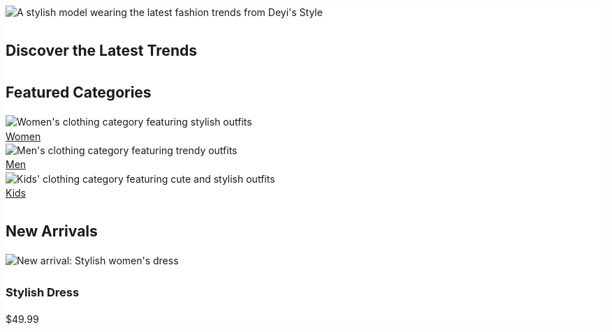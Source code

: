   <section class="relative">
   <img alt="A stylish model wearing the latest fashion trends from Deyi's Style" class="w-full h-96 object-cover" height="600" src="https://storage.googleapis.com/a1aa/image/MfwUScObci3RPqmbiJpP0XRflVMmaetO6b4Oa5FKfS1zdU4PB.jpg" width="1920"/>
   <div class="absolute inset-0 bg-black bg-opacity-50 flex items-center justify-center">
    <h1 class="text-white text-4xl md:text-6xl font-bold">
     Discover the Latest Trends
    </h1>
   </div>
  </section>
  
  <section class="py-12">
   <div class="container mx-auto px-6">
    <h2 class="text-3xl font-bold mb-8">
     Featured Categories
    </h2>
    <div class="grid grid-cols-1 md:grid-cols-3 gap-6">
     <div class="relative">
      <img alt="Women's clothing category featuring stylish outfits" class="w-full h-64 object-cover" height="400" src="https://storage.googleapis.com/a1aa/image/YkPqggRWw1I7NtgCgMgBmjlA3RW5HLK5z304I5aRhCr2RhfJA.jpg" width="600"/>
      <div class="absolute inset-0 bg-black bg-opacity-50 flex items-center justify-center">
       <a class="text-white text-xl font-bold" href="#">
        Women
       </a>
      </div>
     </div>
     <div class="relative">
      <img alt="Men's clothing category featuring trendy outfits" class="w-full h-64 object-cover" height="400" src="https://storage.googleapis.com/a1aa/image/8Uti1Ygp6mKYMxWquW1zQ3dECUTN74fI3SEJ3nS3XZkwjCfTA.jpg" width="600"/>
      <div class="absolute inset-0 bg-black bg-opacity-50 flex items-center justify-center">
       <a class="text-white text-xl font-bold" href="#">
        Men
       </a>
      </div>
     </div>
     <div class="relative">
      <img alt="Kids' clothing category featuring cute and stylish outfits" class="w-full h-64 object-cover" height="400" src="https://storage.googleapis.com/a1aa/image/SMLXEvztZkJSId354O7Xl4ZjlthApKBJZXIevxvx5KixjCfTA.jpg" width="600"/>
      <div class="absolute inset-0 bg-black bg-opacity-50 flex items-center justify-center">
       <a class="text-white text-xl font-bold" href="#">
        Kids
       </a>
      </div>
     </div>
    </div>
   </div>
  </section>
  
  <section class="py-12 bg-gray-100">
   <div class="container mx-auto px-6">
    <h2 class="text-3xl font-bold mb-8">
     New Arrivals
    </h2>
    <div class="grid grid-cols-1 md:grid-cols-4 gap-6">
     <div class="bg-white shadow-md rounded-lg overflow-hidden">
      <img alt="New arrival: Stylish women's dress" class="w-full h-64 object-cover" height="400" src="https://storage.googleapis.com/a1aa/image/vKOh9dtL3FJePCndEoiee2CF2O4yekzft0Gyfa11jfoRsjCfTA.jpg" width="400"/>
      <div class="p-4">
       <h3 class="text-lg font-bold">
        Stylish Dress
       </h3>
       <p class="text-gray-600">
        $49.99
       </p>
      </div>
     </div>
     <div class="bg-white shadow-md rounded-lg overflow-hidden">